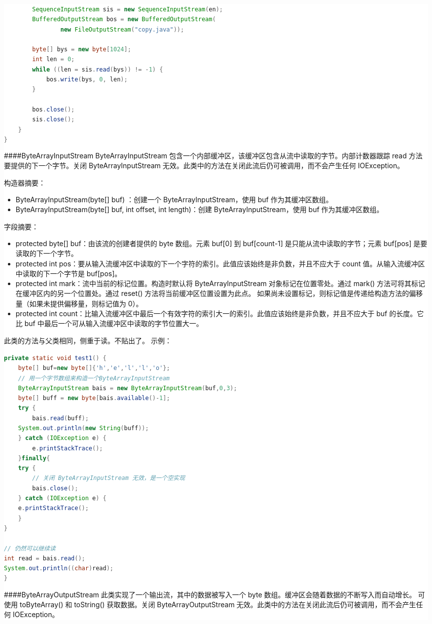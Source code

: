 ```java
        SequenceInputStream sis = new SequenceInputStream(en);
        BufferedOutputStream bos = new BufferedOutputStream(
                new FileOutputStream("copy.java"));

        byte[] bys = new byte[1024];
        int len = 0;
        while ((len = sis.read(bys)) != -1) {
            bos.write(bys, 0, len);
        }

        bos.close();
        sis.close();
    }
}
```
####ByteArrayInputStream
ByteArrayInputStream 包含一个内部缓冲区，该缓冲区包含从流中读取的字节。内部计数器跟踪 read 方法要提供的下一个字节。关闭 ByteArrayInputStream 无效。此类中的方法在关闭此流后仍可被调用，而不会产生任何 IOException。

构造器摘要：

- ByteArrayInputStream(byte[] buf) ：创建一个 ByteArrayInputStream，使用 buf 作为其缓冲区数组。 
- ByteArrayInputStream(byte[] buf, int offset, int length)：创建 ByteArrayInputStream，使用 buf 作为其缓冲区数组。 

字段摘要：

- protected byte[] buf：由该流的创建者提供的 byte 数组。元素 buf[0] 到 buf[count-1] 是只能从流中读取的字节；元素 buf[pos] 是要读取的下一个字节。 
- protected int pos：要从输入流缓冲区中读取的下一个字符的索引。此值应该始终是非负数，并且不应大于 count 值。从输入流缓冲区中读取的下一个字节是 buf[pos]。 
- protected int mark：流中当前的标记位置。构造时默认将 ByteArrayInputStream 对象标记在位置零处。通过 mark() 方法可将其标记在缓冲区内的另一个位置处。通过 reset() 方法将当前缓冲区位置设置为此点。 
  如果尚未设置标记，则标记值是传递给构造方法的偏移量（如果未提供偏移量，则标记值为 0）。 
- protected int count：比输入流缓冲区中最后一个有效字符的索引大一的索引。此值应该始终是非负数，并且不应大于 buf 的长度。它比 buf 中最后一个可从输入流缓冲区中读取的字节位置大一。 

此类的方法与父类相同，侧重于读。不贴出了。
示例：
```java
private static void test1() {
	byte[] buf=new byte[]{'h','e','l','l','o'};
	// 用一个字节数组来构造一个ByteArrayInputStream
	ByteArrayInputStream bais = new ByteArrayInputStream(buf,0,3);
	byte[] buff = new byte[bais.available()-1];
	try {
		bais.read(buff);
	System.out.println(new String(buff));
	} catch (IOException e) {
		e.printStackTrace();
	}finally{
	try {
		// 关闭 ByteArrayInputStream 无效，是一个空实现
		bais.close(); 
	} catch (IOException e) {
	e.printStackTrace();
	}
}   

// 仍然可以继续读
int read = bais.read();
System.out.println((char)read);
}
```
####ByteArrayOutputStream
此类实现了一个输出流，其中的数据被写入一个 byte 数组。缓冲区会随着数据的不断写入而自动增长。 
可使用 toByteArray() 和 toString() 获取数据。关闭 ByteArrayOutputStream 无效。此类中的方法在关闭此流后仍可被调用，而不会产生任何 IOException。